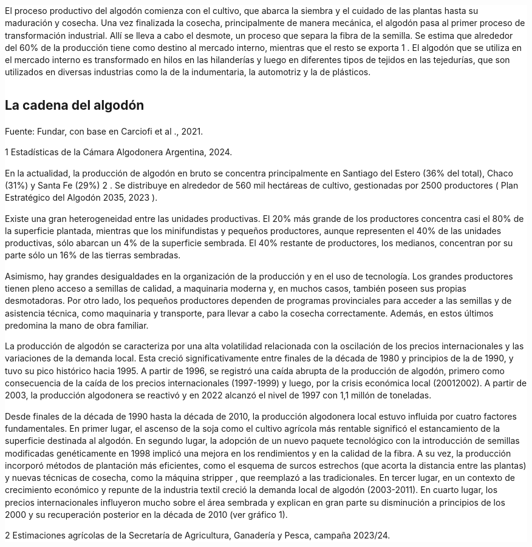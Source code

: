 El proceso productivo del algodón comienza con el cultivo, que abarca la siembra y el cuidado de las plantas hasta su maduración y cosecha. Una vez finalizada la cosecha, principalmente de manera mecánica, el algodón pasa al primer proceso de transformación industrial. Allí se lleva a cabo el desmote, un proceso que separa la fibra de la semilla. Se estima que alrededor del 60% de la producción tiene como destino al mercado interno, mientras que el resto se exporta 1 . El algodón que se utiliza en el mercado interno es transformado en hilos en las hilanderías y luego en diferentes tipos de tejidos en las tejedurías, que son utilizados en diversas industrias como la de la indumentaria, la automotriz y la de plásticos.

## La cadena del algodón



Fuente: Fundar, con base en Carciofi et al ., 2021.

1 Estadísticas de la Cámara Algodonera Argentina, 2024.

En la actualidad, la producción de algodón en bruto se concentra principalmente en Santiago del Estero (36% del total), Chaco (31%) y Santa Fe (29%) 2 . Se distribuye en alrededor de 560 mil hectáreas de cultivo, gestionadas por 2500 productores ( Plan Estratégico del Algodón 2035, 2023 ).

Existe una gran heterogeneidad entre las unidades productivas. El 20% más grande de los productores concentra casi el 80% de la superficie plantada, mientras que los minifundistas y pequeños productores, aunque representen el 40% de las unidades productivas, sólo abarcan un 4% de la superficie sembrada. El 40% restante de productores, los medianos, concentran por su parte sólo un 16% de las tierras sembradas.

Asimismo, hay grandes desigualdades en la organización de la producción y en el uso de tecnología. Los grandes productores tienen pleno acceso a semillas de calidad, a maquinaria moderna y, en muchos casos, también poseen sus propias desmotadoras. Por otro lado, los pequeños productores dependen de programas provinciales para acceder a las semillas y de asistencia técnica, como maquinaria y transporte, para llevar a cabo la cosecha correctamente. Además, en estos últimos predomina la mano de obra familiar.

La producción de algodón se caracteriza por una alta volatilidad relacionada con la oscilación de los precios internacionales y las variaciones de la demanda local. Esta creció significativamente entre finales de la década de 1980 y principios de la de 1990, y tuvo su pico histórico hacia 1995. A partir de 1996, se registró una caída abrupta de la producción de algodón, primero como consecuencia de la caída de los precios internacionales (1997-1999) y luego, por la crisis económica local (20012002). A partir de 2003, la producción algodonera se reactivó y en 2022 alcanzó el nivel de 1997 con 1,1 millón de toneladas.

Desde finales de la década de 1990 hasta la década de 2010, la producción algodonera local estuvo influida por cuatro factores fundamentales. En primer lugar, el ascenso de la soja como el cultivo agrícola más rentable significó el estancamiento de la superficie destinada al algodón. En segundo lugar, la adopción de un nuevo paquete tecnológico con la introducción de semillas modificadas genéticamente en 1998 implicó una mejora en los rendimientos y en la calidad de la fibra. A su vez, la producción incorporó métodos de plantación más eficientes, como el esquema de surcos estrechos (que acorta la distancia entre las plantas) y nuevas técnicas de cosecha, como la máquina stripper , que reemplazó a las tradicionales. En tercer lugar, en un contexto de crecimiento económico y repunte de la industria textil creció la demanda local de algodón (2003-2011). En cuarto lugar, los precios internacionales influyeron mucho sobre el área sembrada y explican en gran parte su disminución a principios de los 2000 y su recuperación posterior en la década de 2010 (ver gráfico 1).

2 Estimaciones agrícolas de la Secretaría de Agricultura, Ganadería y Pesca, campaña 2023/24.
